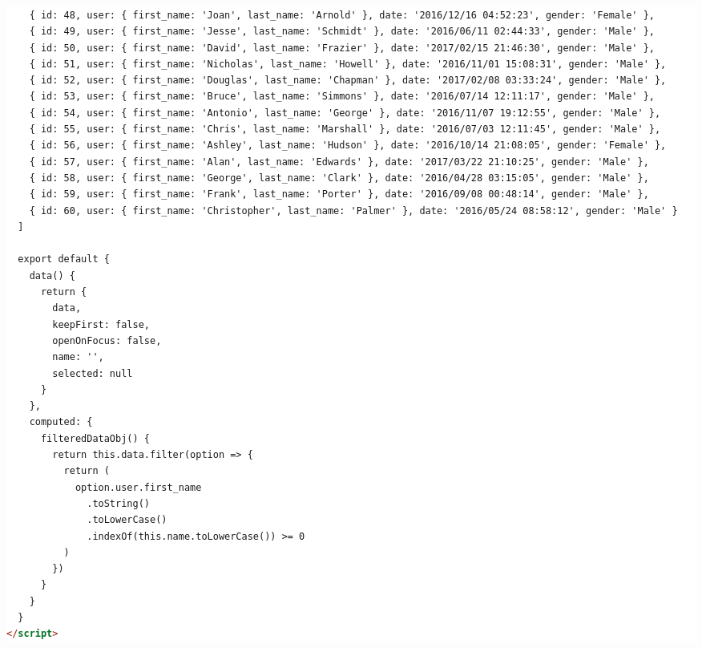 ```html
    { id: 48, user: { first_name: 'Joan', last_name: 'Arnold' }, date: '2016/12/16 04:52:23', gender: 'Female' },
    { id: 49, user: { first_name: 'Jesse', last_name: 'Schmidt' }, date: '2016/06/11 02:44:33', gender: 'Male' },
    { id: 50, user: { first_name: 'David', last_name: 'Frazier' }, date: '2017/02/15 21:46:30', gender: 'Male' },
    { id: 51, user: { first_name: 'Nicholas', last_name: 'Howell' }, date: '2016/11/01 15:08:31', gender: 'Male' },
    { id: 52, user: { first_name: 'Douglas', last_name: 'Chapman' }, date: '2017/02/08 03:33:24', gender: 'Male' },
    { id: 53, user: { first_name: 'Bruce', last_name: 'Simmons' }, date: '2016/07/14 12:11:17', gender: 'Male' },
    { id: 54, user: { first_name: 'Antonio', last_name: 'George' }, date: '2016/11/07 19:12:55', gender: 'Male' },
    { id: 55, user: { first_name: 'Chris', last_name: 'Marshall' }, date: '2016/07/03 12:11:45', gender: 'Male' },
    { id: 56, user: { first_name: 'Ashley', last_name: 'Hudson' }, date: '2016/10/14 21:08:05', gender: 'Female' },
    { id: 57, user: { first_name: 'Alan', last_name: 'Edwards' }, date: '2017/03/22 21:10:25', gender: 'Male' },
    { id: 58, user: { first_name: 'George', last_name: 'Clark' }, date: '2016/04/28 03:15:05', gender: 'Male' },
    { id: 59, user: { first_name: 'Frank', last_name: 'Porter' }, date: '2016/09/08 00:48:14', gender: 'Male' },
    { id: 60, user: { first_name: 'Christopher', last_name: 'Palmer' }, date: '2016/05/24 08:58:12', gender: 'Male' }
  ]

  export default {
    data() {
      return {
        data,
        keepFirst: false,
        openOnFocus: false,
        name: '',
        selected: null
      }
    },
    computed: {
      filteredDataObj() {
        return this.data.filter(option => {
          return (
            option.user.first_name
              .toString()
              .toLowerCase()
              .indexOf(this.name.toLowerCase()) >= 0
          )
        })
      }
    }
  }
</script>
```
